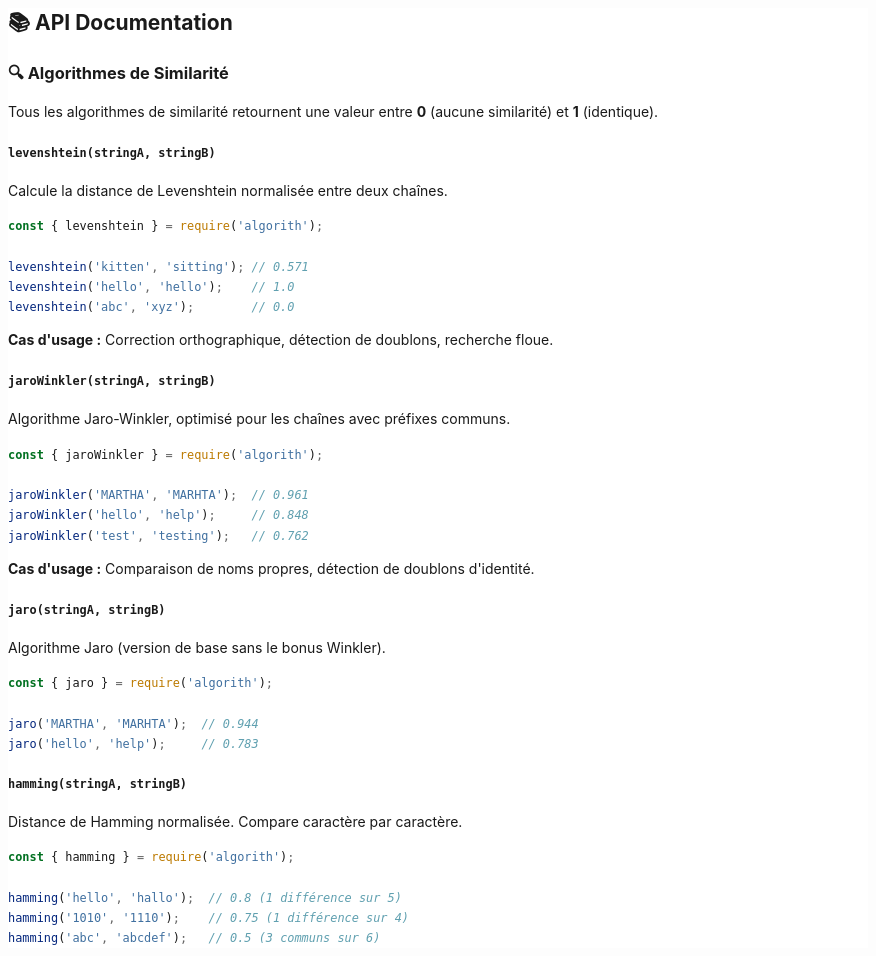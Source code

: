 ## 📚 API Documentation

### 🔍 Algorithmes de Similarité

Tous les algorithmes de similarité retournent une valeur entre **0** (aucune similarité) et **1** (identique).

#### `levenshtein(stringA, stringB)`

Calcule la distance de Levenshtein normalisée entre deux chaînes.

```javascript
const { levenshtein } = require('algorith');

levenshtein('kitten', 'sitting'); // 0.571
levenshtein('hello', 'hello');    // 1.0
levenshtein('abc', 'xyz');        // 0.0
```

**Cas d'usage :** Correction orthographique, détection de doublons, recherche floue.

#### `jaroWinkler(stringA, stringB)`

Algorithme Jaro-Winkler, optimisé pour les chaînes avec préfixes communs.

```javascript
const { jaroWinkler } = require('algorith');

jaroWinkler('MARTHA', 'MARHTA');  // 0.961
jaroWinkler('hello', 'help');     // 0.848
jaroWinkler('test', 'testing');   // 0.762
```

**Cas d'usage :** Comparaison de noms propres, détection de doublons d'identité.

#### `jaro(stringA, stringB)`

Algorithme Jaro (version de base sans le bonus Winkler).

```javascript
const { jaro } = require('algorith');

jaro('MARTHA', 'MARHTA');  // 0.944
jaro('hello', 'help');     // 0.783
```

#### `hamming(stringA, stringB)`

Distance de Hamming normalisée. Compare caractère par caractère.

```javascript
const { hamming } = require('algorith');

hamming('hello', 'hallo');  // 0.8 (1 différence sur 5)
hamming('1010', '1110');    // 0.75 (1 différence sur 4)
hamming('abc', 'abcdef');   // 0.5 (3 communs sur 6)
```
